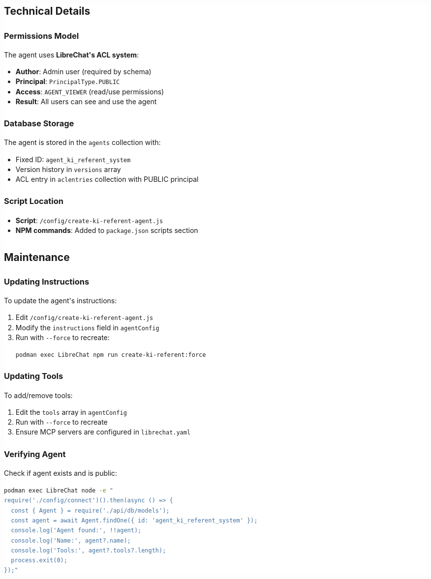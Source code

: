 ## Technical Details

### Permissions Model

The agent uses **LibreChat's ACL system**:
- **Author**: Admin user (required by schema)
- **Principal**: `PrincipalType.PUBLIC`
- **Access**: `AGENT_VIEWER` (read/use permissions)
- **Result**: All users can see and use the agent

### Database Storage

The agent is stored in the `agents` collection with:
- Fixed ID: `agent_ki_referent_system`
- Version history in `versions` array
- ACL entry in `aclentries` collection with PUBLIC principal

### Script Location

- **Script**: `/config/create-ki-referent-agent.js`
- **NPM commands**: Added to `package.json` scripts section

## Maintenance

### Updating Instructions

To update the agent's instructions:

1. Edit `/config/create-ki-referent-agent.js`
2. Modify the `instructions` field in `agentConfig`
3. Run with `--force` to recreate:
   ```bash
   podman exec LibreChat npm run create-ki-referent:force
   ```

### Updating Tools

To add/remove tools:

1. Edit the `tools` array in `agentConfig`
2. Run with `--force` to recreate
3. Ensure MCP servers are configured in `librechat.yaml`

### Verifying Agent

Check if agent exists and is public:

```bash
podman exec LibreChat node -e "
require('./config/connect')().then(async () => {
  const { Agent } = require('./api/db/models');
  const agent = await Agent.findOne({ id: 'agent_ki_referent_system' });
  console.log('Agent found:', !!agent);
  console.log('Name:', agent?.name);
  console.log('Tools:', agent?.tools?.length);
  process.exit(0);
});"
```
